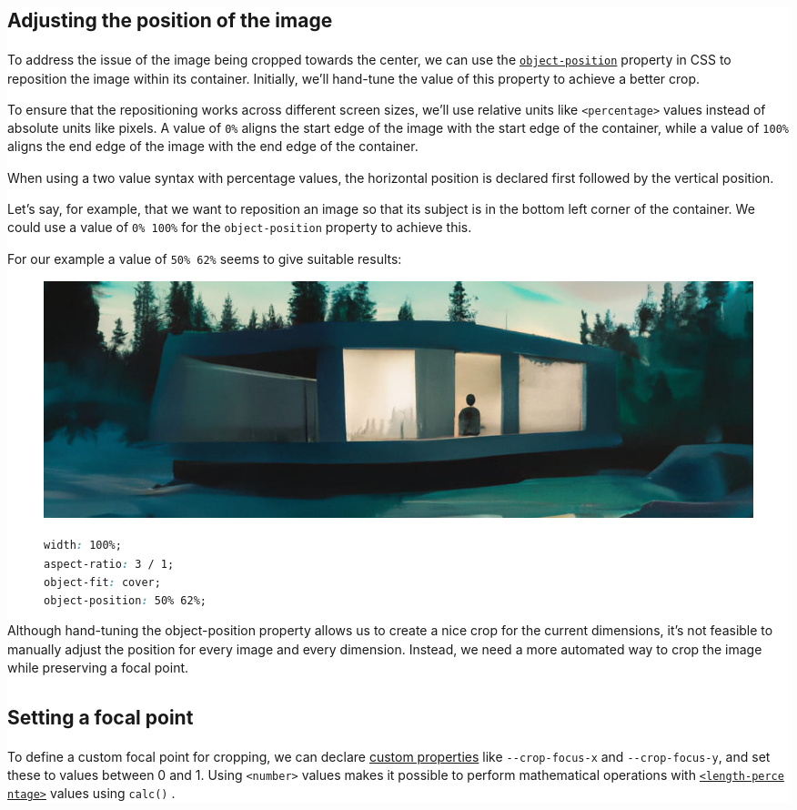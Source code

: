 ## Adjusting the position of the image

To address the issue of the image being cropped towards the center,
we can use the [`object-position`][object-position] property in CSS to reposition the image within its container.
Initially, we’ll hand-tune the value of this property to achieve a better crop.

To ensure that the repositioning works across different screen sizes,
we’ll use relative units like `<percentage>` values instead of absolute units like pixels.
A value of `0%` aligns the start edge of the image with the start edge of the container,
while a value of `100%` aligns the end edge of the image with the end edge of the container.

When using a two value syntax with percentage values,
the horizontal position is declared first followed by the vertical position.

Let’s say, for example, that we want to reposition an image so that its subject is in the bottom left corner of the container.
We could use a value of `0% 100%` for the `object-position` property to achieve this.

For our example a value of `50% 62%` seems to give suitable results:

<figure>
<img 
    src="/assets/image-cropping/nordlys.jpg" 
    loading="lazy" 
    style="
        width: 100%; 
        aspect-ratio: 3 / 1; 
        object-fit: cover; 
        object-position: 50% 62%;" 
    alt="An image fitted into a 3:1 aspect ratio while maintaining the aspect ratio. 
        The image position is hand tuned to fit the house in the crop. 
        {{imagealt2}}"
/>

```css
width: 100%;
aspect-ratio: 3 / 1;
object-fit: cover;
object-position: 50% 62%;
```

</figure>

Although hand-tuning the object-position property allows us to create a nice crop for the current dimensions,
it’s not feasible to manually adjust the position for every image and every dimension.
Instead, we need a more automated way to crop the image while preserving a focal point.

## Setting a focal point

To define a custom focal point for cropping, we can declare [custom properties][custom-properties] like `--crop-focus-x` and `--crop-focus-y`,
and set these to values between 0 and 1.
Using `<number>` values makes it possible to perform mathematical operations with [`<length-percentage>`][length-percentage] values using `calc()` .


[aspect-ratio]: https://developer.mozilla.org/en-US/docs/Web/CSS/aspect-ratio
[responsive-images]: https://developer.mozilla.org/en-US/docs/Learn/HTML/Multimedia_and_embedding/Responsive_images
[object-fit]: https://developer.mozilla.org/en-US/docs/Web/CSS/object-fit
[object-position]: https://developer.mozilla.org/en-US/docs/Web/CSS/object-position
[custom-properties]: https://developer.mozilla.org/en-US/docs/Web/CSS/Using_CSS_custom_properties
[background-position-percentage]: https://w3c.github.io/csswg-drafts/css-backgrounds-3/#valdef-background-position-percentage
[regarding-percentages]: https://developer.mozilla.org/en-US/docs/Web/CSS/background-position#regarding_percentages
[length-percentage]: https://developer.mozilla.org/en-US/docs/Web/CSS/length-percentage
[container-queries]: https://developer.mozilla.org/en-US/docs/Web/CSS/CSS_Container_Queries
[container-query-length-units]: https://developer.mozilla.org/en-US/docs/Web/CSS/CSS_Container_Queries#container_query_length_units